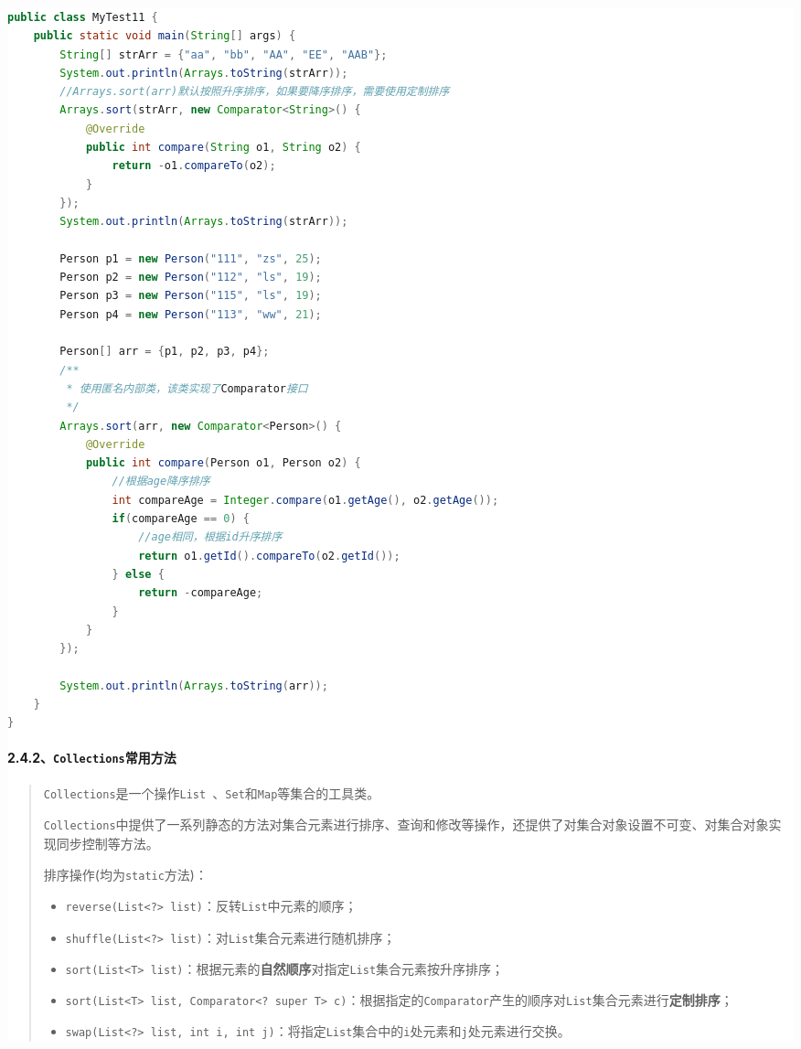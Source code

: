 ```java
public class MyTest11 {
    public static void main(String[] args) {
        String[] strArr = {"aa", "bb", "AA", "EE", "AAB"};
        System.out.println(Arrays.toString(strArr));
        //Arrays.sort(arr)默认按照升序排序，如果要降序排序，需要使用定制排序
        Arrays.sort(strArr, new Comparator<String>() {
            @Override
            public int compare(String o1, String o2) {
                return -o1.compareTo(o2);
            }
        });
        System.out.println(Arrays.toString(strArr));
        
        Person p1 = new Person("111", "zs", 25);
        Person p2 = new Person("112", "ls", 19);
        Person p3 = new Person("115", "ls", 19);
        Person p4 = new Person("113", "ww", 21);

        Person[] arr = {p1, p2, p3, p4};
        /**
         * 使用匿名内部类，该类实现了Comparator接口
         */
        Arrays.sort(arr, new Comparator<Person>() {
            @Override
            public int compare(Person o1, Person o2) {
                //根据age降序排序
                int compareAge = Integer.compare(o1.getAge(), o2.getAge());
                if(compareAge == 0) {
                    //age相同，根据id升序排序
                    return o1.getId().compareTo(o2.getId());
                } else {
                    return -compareAge;
                }
            }
        });

        System.out.println(Arrays.toString(arr));
    }
}
```

#### 2.4.2、`Collections`常用方法

> `Collections`是一个操作`List `、`Set`和`Map`等集合的工具类。
>
> `Collections`中提供了一系列静态的方法对集合元素进行排序、查询和修改等操作，还提供了对集合对象设置不可变、对集合对象实现同步控制等方法。
>
> 排序操作(均为`static`方法)：
>
> * `reverse(List<?> list)`：反转`List`中元素的顺序；
>
> * `shuffle(List<?> list)`：对`List`集合元素进行随机排序；
> * `sort(List<T> list)`：根据元素的**自然顺序**对指定`List`集合元素按升序排序；
> * `sort(List<T> list, Comparator<? super T> c)`：根据指定的`Comparator`产生的顺序对`List`集合元素进行**定制排序**；
> * `swap(List<?> list, int i, int j)`：将指定`List`集合中的`i`处元素和`j`处元素进行交换。
